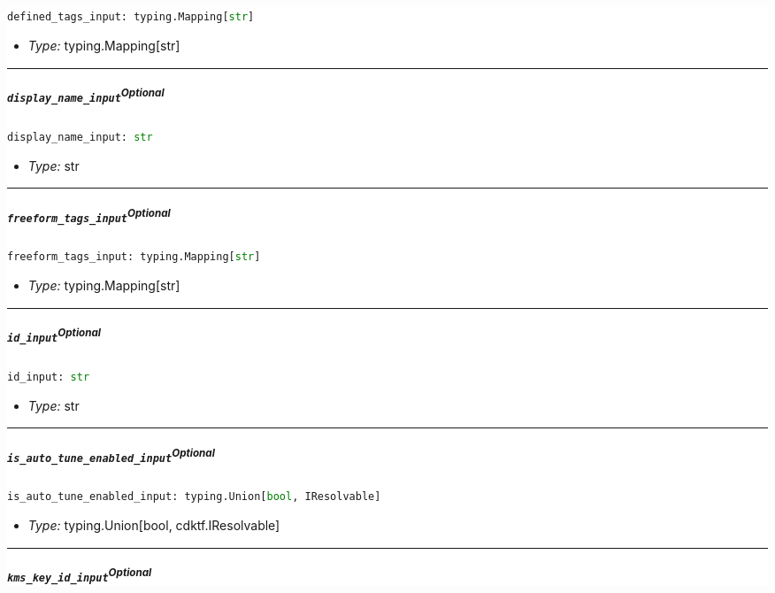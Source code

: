 ```python
defined_tags_input: typing.Mapping[str]
```

- *Type:* typing.Mapping[str]

---

##### `display_name_input`<sup>Optional</sup> <a name="display_name_input" id="rhizo-co-terraform-provider-oci.coreBootVolume.CoreBootVolume.property.displayNameInput"></a>

```python
display_name_input: str
```

- *Type:* str

---

##### `freeform_tags_input`<sup>Optional</sup> <a name="freeform_tags_input" id="rhizo-co-terraform-provider-oci.coreBootVolume.CoreBootVolume.property.freeformTagsInput"></a>

```python
freeform_tags_input: typing.Mapping[str]
```

- *Type:* typing.Mapping[str]

---

##### `id_input`<sup>Optional</sup> <a name="id_input" id="rhizo-co-terraform-provider-oci.coreBootVolume.CoreBootVolume.property.idInput"></a>

```python
id_input: str
```

- *Type:* str

---

##### `is_auto_tune_enabled_input`<sup>Optional</sup> <a name="is_auto_tune_enabled_input" id="rhizo-co-terraform-provider-oci.coreBootVolume.CoreBootVolume.property.isAutoTuneEnabledInput"></a>

```python
is_auto_tune_enabled_input: typing.Union[bool, IResolvable]
```

- *Type:* typing.Union[bool, cdktf.IResolvable]

---

##### `kms_key_id_input`<sup>Optional</sup> <a name="kms_key_id_input" id="rhizo-co-terraform-provider-oci.coreBootVolume.CoreBootVolume.property.kmsKeyIdInput"></a>
